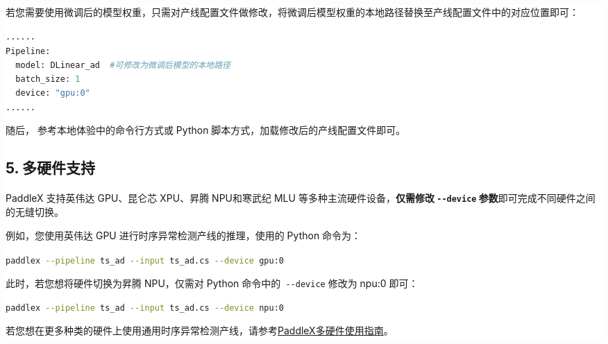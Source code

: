 若您需要使用微调后的模型权重，只需对产线配置文件做修改，将微调后模型权重的本地路径替换至产线配置文件中的对应位置即可：

```python
......
Pipeline:
  model: DLinear_ad  #可修改为微调后模型的本地路径
  batch_size: 1
  device: "gpu:0"
......
```

随后， 参考本地体验中的命令行方式或 Python 脚本方式，加载修改后的产线配置文件即可。

##  5. 多硬件支持
PaddleX 支持英伟达 GPU、昆仑芯 XPU、昇腾 NPU和寒武纪 MLU 等多种主流硬件设备，<b>仅需修改 `--device` 参数</b>即可完成不同硬件之间的无缝切换。

例如，您使用英伟达 GPU 进行时序异常检测产线的推理，使用的 Python 命令为：

```bash
paddlex --pipeline ts_ad --input ts_ad.cs --device gpu:0
```
此时，若您想将硬件切换为昇腾 NPU，仅需对 Python 命令中的` --device` 修改为 npu:0 即可：

```bash
paddlex --pipeline ts_ad --input ts_ad.cs --device npu:0
```
若您想在更多种类的硬件上使用通用时序异常检测产线，请参考[PaddleX多硬件使用指南](../../../other_devices_support/multi_devices_use_guide.md)。
